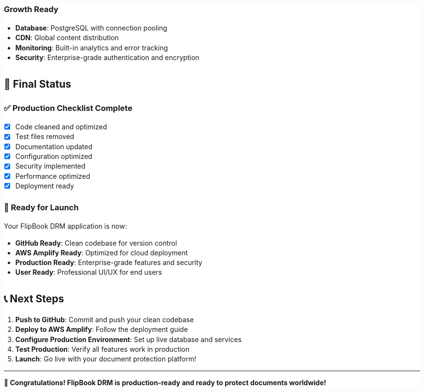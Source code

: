### Growth Ready
- **Database**: PostgreSQL with connection pooling
- **CDN**: Global content distribution
- **Monitoring**: Built-in analytics and error tracking
- **Security**: Enterprise-grade authentication and encryption

## 🎉 Final Status

### ✅ Production Checklist Complete
- [x] Code cleaned and optimized
- [x] Test files removed
- [x] Documentation updated
- [x] Configuration optimized
- [x] Security implemented
- [x] Performance optimized
- [x] Deployment ready

### 🚀 Ready for Launch
Your FlipBook DRM application is now:
- **GitHub Ready**: Clean codebase for version control
- **AWS Amplify Ready**: Optimized for cloud deployment
- **Production Ready**: Enterprise-grade features and security
- **User Ready**: Professional UI/UX for end users

## 📞 Next Steps

1. **Push to GitHub**: Commit and push your clean codebase
2. **Deploy to AWS Amplify**: Follow the deployment guide
3. **Configure Production Environment**: Set up live database and services
4. **Test Production**: Verify all features work in production
5. **Launch**: Go live with your document protection platform!

---

**🎊 Congratulations! FlipBook DRM is production-ready and ready to protect documents worldwide!**